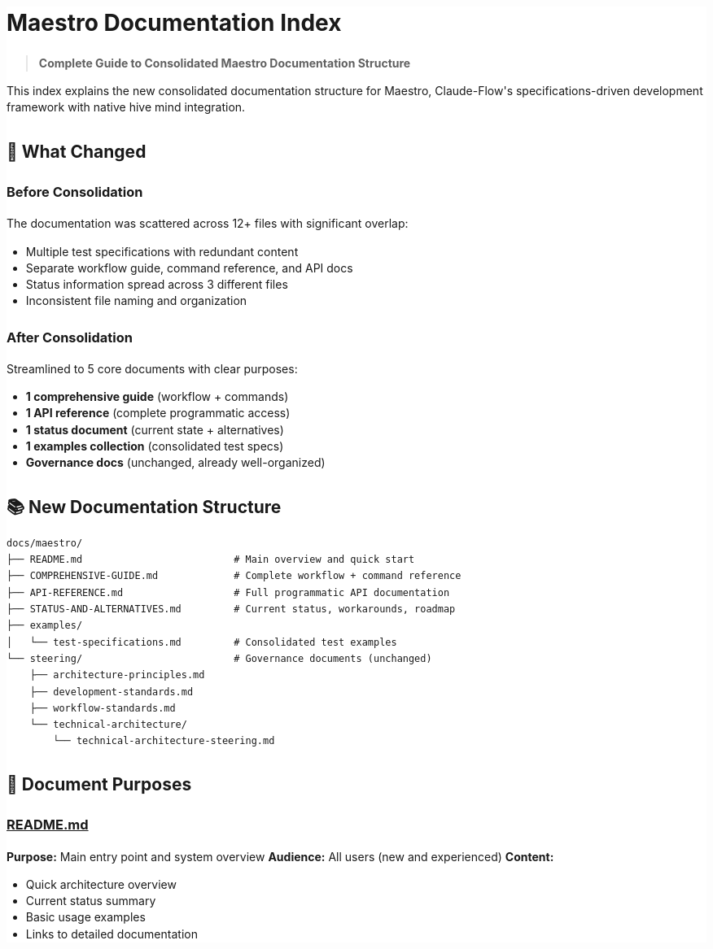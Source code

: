 # Maestro Documentation Index

> **Complete Guide to Consolidated Maestro Documentation Structure**

This index explains the new consolidated documentation structure for Maestro, Claude-Flow's specifications-driven development framework with native hive mind integration.

## 🎯 What Changed

### Before Consolidation
The documentation was scattered across 12+ files with significant overlap:
- Multiple test specifications with redundant content
- Separate workflow guide, command reference, and API docs
- Status information spread across 3 different files
- Inconsistent file naming and organization

### After Consolidation
Streamlined to 5 core documents with clear purposes:
- **1 comprehensive guide** (workflow + commands)
- **1 API reference** (complete programmatic access)
- **1 status document** (current state + alternatives)
- **1 examples collection** (consolidated test specs)
- **Governance docs** (unchanged, already well-organized)

## 📚 New Documentation Structure

```
docs/maestro/
├── README.md                          # Main overview and quick start
├── COMPREHENSIVE-GUIDE.md             # Complete workflow + command reference
├── API-REFERENCE.md                   # Full programmatic API documentation  
├── STATUS-AND-ALTERNATIVES.md         # Current status, workarounds, roadmap
├── examples/
│   └── test-specifications.md         # Consolidated test examples
└── steering/                          # Governance documents (unchanged)
    ├── architecture-principles.md
    ├── development-standards.md
    ├── workflow-standards.md
    └── technical-architecture/
        └── technical-architecture-steering.md
```

## 📖 Document Purposes

### [README.md](./maestro/README.md)
**Purpose:** Main entry point and system overview
**Audience:** All users (new and experienced)
**Content:**
- Quick architecture overview
- Current status summary
- Basic usage examples
- Links to detailed documentation
